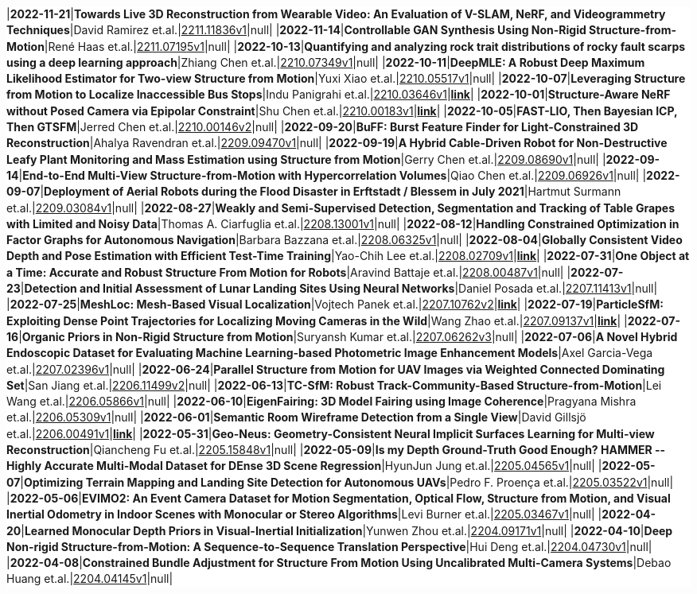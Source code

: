|**2022-11-21**|**Towards Live 3D Reconstruction from Wearable Video: An Evaluation of V-SLAM, NeRF, and Videogrammetry Techniques**|David Ramirez et.al.|[2211.11836v1](http://arxiv.org/abs/2211.11836v1)|null|
|**2022-11-14**|**Controllable GAN Synthesis Using Non-Rigid Structure-from-Motion**|René Haas et.al.|[2211.07195v1](http://arxiv.org/abs/2211.07195v1)|null|
|**2022-10-13**|**Quantifying and analyzing rock trait distributions of rocky fault scarps using a deep learning approach**|Zhiang Chen et.al.|[2210.07349v1](http://arxiv.org/abs/2210.07349v1)|null|
|**2022-10-11**|**DeepMLE: A Robust Deep Maximum Likelihood Estimator for Two-view Structure from Motion**|Yuxi Xiao et.al.|[2210.05517v1](http://arxiv.org/abs/2210.05517v1)|null|
|**2022-10-07**|**Leveraging Structure from Motion to Localize Inaccessible Bus Stops**|Indu Panigrahi et.al.|[2210.03646v1](http://arxiv.org/abs/2210.03646v1)|**[link](https://github.com/ind1010/SfM_for_BusEdge)**|
|**2022-10-01**|**Structure-Aware NeRF without Posed Camera via Epipolar Constraint**|Shu Chen et.al.|[2210.00183v1](http://arxiv.org/abs/2210.00183v1)|**[link](https://github.com/xtu-pr-lab/sanerf)**|
|**2022-10-05**|**FAST-LIO, Then Bayesian ICP, Then GTSFM**|Jerred Chen et.al.|[2210.00146v2](http://arxiv.org/abs/2210.00146v2)|null|
|**2022-09-20**|**BuFF: Burst Feature Finder for Light-Constrained 3D Reconstruction**|Ahalya Ravendran et.al.|[2209.09470v1](http://arxiv.org/abs/2209.09470v1)|null|
|**2022-09-19**|**A Hybrid Cable-Driven Robot for Non-Destructive Leafy Plant Monitoring and Mass Estimation using Structure from Motion**|Gerry Chen et.al.|[2209.08690v1](http://arxiv.org/abs/2209.08690v1)|null|
|**2022-09-14**|**End-to-End Multi-View Structure-from-Motion with Hypercorrelation Volumes**|Qiao Chen et.al.|[2209.06926v1](http://arxiv.org/abs/2209.06926v1)|null|
|**2022-09-07**|**Deployment of Aerial Robots during the Flood Disaster in Erftstadt / Blessem in July 2021**|Hartmut Surmann et.al.|[2209.03084v1](http://arxiv.org/abs/2209.03084v1)|null|
|**2022-08-27**|**Weakly and Semi-Supervised Detection, Segmentation and Tracking of Table Grapes with Limited and Noisy Data**|Thomas A. Ciarfuglia et.al.|[2208.13001v1](http://arxiv.org/abs/2208.13001v1)|null|
|**2022-08-12**|**Handling Constrained Optimization in Factor Graphs for Autonomous Navigation**|Barbara Bazzana et.al.|[2208.06325v1](http://arxiv.org/abs/2208.06325v1)|null|
|**2022-08-04**|**Globally Consistent Video Depth and Pose Estimation with Efficient Test-Time Training**|Yao-Chih Lee et.al.|[2208.02709v1](http://arxiv.org/abs/2208.02709v1)|**[link](https://github.com/yaochih/gcvd-release)**|
|**2022-07-31**|**One Object at a Time: Accurate and Robust Structure From Motion for Robots**|Aravind Battaje et.al.|[2208.00487v1](http://arxiv.org/abs/2208.00487v1)|null|
|**2022-07-23**|**Detection and Initial Assessment of Lunar Landing Sites Using Neural Networks**|Daniel Posada et.al.|[2207.11413v1](http://arxiv.org/abs/2207.11413v1)|null|
|**2022-07-25**|**MeshLoc: Mesh-Based Visual Localization**|Vojtech Panek et.al.|[2207.10762v2](http://arxiv.org/abs/2207.10762v2)|**[link](https://github.com/tsattler/meshloc_release)**|
|**2022-07-19**|**ParticleSfM: Exploiting Dense Point Trajectories for Localizing Moving Cameras in the Wild**|Wang Zhao et.al.|[2207.09137v1](http://arxiv.org/abs/2207.09137v1)|**[link](https://github.com/bytedance/particle-sfm)**|
|**2022-07-16**|**Organic Priors in Non-Rigid Structure from Motion**|Suryansh Kumar et.al.|[2207.06262v3](http://arxiv.org/abs/2207.06262v3)|null|
|**2022-07-06**|**A Novel Hybrid Endoscopic Dataset for Evaluating Machine Learning-based Photometric Image Enhancement Models**|Axel Garcia-Vega et.al.|[2207.02396v1](http://arxiv.org/abs/2207.02396v1)|null|
|**2022-06-24**|**Parallel Structure from Motion for UAV Images via Weighted Connected Dominating Set**|San Jiang et.al.|[2206.11499v2](http://arxiv.org/abs/2206.11499v2)|null|
|**2022-06-13**|**TC-SfM: Robust Track-Community-Based Structure-from-Motion**|Lei Wang et.al.|[2206.05866v1](http://arxiv.org/abs/2206.05866v1)|null|
|**2022-06-10**|**EigenFairing: 3D Model Fairing using Image Coherence**|Pragyana Mishra et.al.|[2206.05309v1](http://arxiv.org/abs/2206.05309v1)|null|
|**2022-06-01**|**Semantic Room Wireframe Detection from a Single View**|David Gillsjö et.al.|[2206.00491v1](http://arxiv.org/abs/2206.00491v1)|**[link](https://github.com/davidgillsjo/srw-net)**|
|**2022-05-31**|**Geo-Neus: Geometry-Consistent Neural Implicit Surfaces Learning for Multi-view Reconstruction**|Qiancheng Fu et.al.|[2205.15848v1](http://arxiv.org/abs/2205.15848v1)|null|
|**2022-05-09**|**Is my Depth Ground-Truth Good Enough? HAMMER -- Highly Accurate Multi-Modal Dataset for DEnse 3D Scene Regression**|HyunJun Jung et.al.|[2205.04565v1](http://arxiv.org/abs/2205.04565v1)|null|
|**2022-05-07**|**Optimizing Terrain Mapping and Landing Site Detection for Autonomous UAVs**|Pedro F. Proença et.al.|[2205.03522v1](http://arxiv.org/abs/2205.03522v1)|null|
|**2022-05-06**|**EVIMO2: An Event Camera Dataset for Motion Segmentation, Optical Flow, Structure from Motion, and Visual Inertial Odometry in Indoor Scenes with Monocular or Stereo Algorithms**|Levi Burner et.al.|[2205.03467v1](http://arxiv.org/abs/2205.03467v1)|null|
|**2022-04-20**|**Learned Monocular Depth Priors in Visual-Inertial Initialization**|Yunwen Zhou et.al.|[2204.09171v1](http://arxiv.org/abs/2204.09171v1)|null|
|**2022-04-10**|**Deep Non-rigid Structure-from-Motion: A Sequence-to-Sequence Translation Perspective**|Hui Deng et.al.|[2204.04730v1](http://arxiv.org/abs/2204.04730v1)|null|
|**2022-04-08**|**Constrained Bundle Adjustment for Structure From Motion Using Uncalibrated Multi-Camera Systems**|Debao Huang et.al.|[2204.04145v1](http://arxiv.org/abs/2204.04145v1)|null|